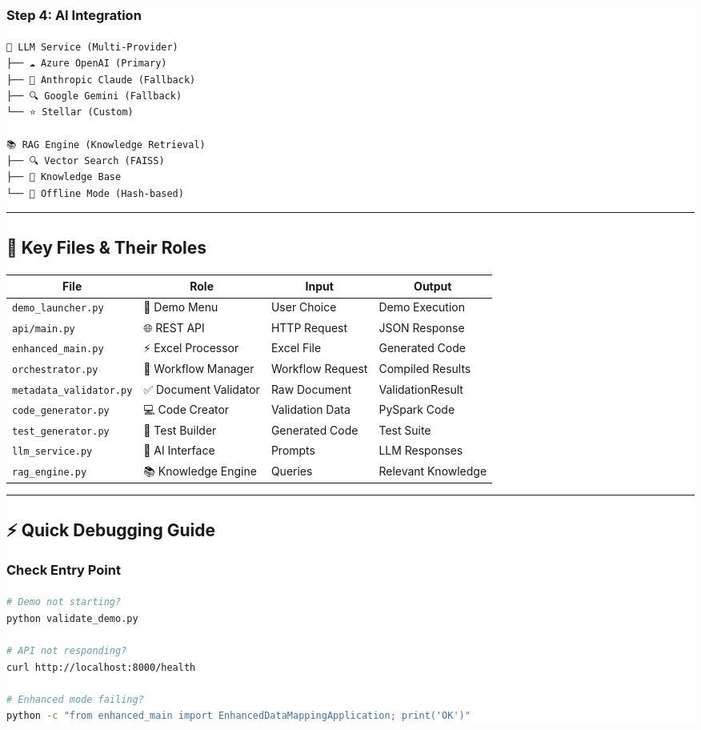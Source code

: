 ### **Step 4: AI Integration**
```
🤖 LLM Service (Multi-Provider)
├── ☁️ Azure OpenAI (Primary)
├── 🧠 Anthropic Claude (Fallback)
├── 🔍 Google Gemini (Fallback)
└── ⭐ Stellar (Custom)

📚 RAG Engine (Knowledge Retrieval)
├── 🔍 Vector Search (FAISS)
├── 📖 Knowledge Base
└── 🔄 Offline Mode (Hash-based)
```

---

## 📁 **Key Files & Their Roles**

| **File** | **Role** | **Input** | **Output** |
|----------|----------|-----------|------------|
| `demo_launcher.py` | 🎪 Demo Menu | User Choice | Demo Execution |
| `api/main.py` | 🌐 REST API | HTTP Request | JSON Response |
| `enhanced_main.py` | ⚡ Excel Processor | Excel File | Generated Code |
| `orchestrator.py` | 🎯 Workflow Manager | Workflow Request | Compiled Results |
| `metadata_validator.py` | ✅ Document Validator | Raw Document | ValidationResult |
| `code_generator.py` | 💻 Code Creator | Validation Data | PySpark Code |
| `test_generator.py` | 🧪 Test Builder | Generated Code | Test Suite |
| `llm_service.py` | 🤖 AI Interface | Prompts | LLM Responses |
| `rag_engine.py` | 📚 Knowledge Engine | Queries | Relevant Knowledge |

---

## ⚡ **Quick Debugging Guide**

### **Check Entry Point**
```bash
# Demo not starting?
python validate_demo.py

# API not responding?
curl http://localhost:8000/health

# Enhanced mode failing?
python -c "from enhanced_main import EnhancedDataMappingApplication; print('OK')"
```
